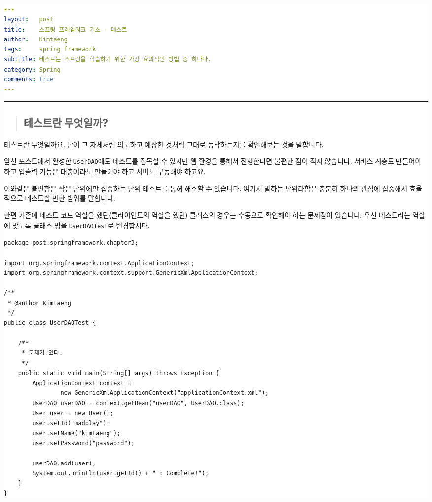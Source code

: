 ```yaml
---
layout:   post
title:    스프링 프레임워크 기초 - 테스트
author:   Kimtaeng
tags: 	  spring framework 
subtitle: 테스트는 스프링을 학습하기 위한 가장 효과적인 방법 중 하나다.
category: Spring
comments: true
---
```


<hr/>

> ## 테스트란 무엇일까?

테스트란 무엇일까요.
단어 그 자체처럼 의도하고 예상한 것처럼 그대로 동작하는지를 확인해보는 것을 말합니다.

앞선 포스트에서 완성한 ```UserDAO```에도 테스트를 접목할 수 있지만 웹 환경을 통해서 진행한다면
불편한 점이 적지 않습니다. 서비스 계층도 만들어야 하고 입출력 기능은 대충이라도 만들어야 하고
서버도 구동해야 하고요.

이와같은 불편함은 작은 단위에만 집중하는 단위 테스트를 통해 해소할 수 있습니다.
여기서 말하는 단위라함은 충분히 하나의 관심에 집중해서 효율적으로 테스트할 만한 범위를 말합니다.

한편 기존에 테스트 코드 역할을 했던(클라이언트의 역할을 했던) 클래스의 경우는 수동으로 확인해야 하는 문제점이 있습니다.
우선 테스트라는 역할에 맞도록 클래스 명을 ```UserDAOTest```로 변경합시다.

<pre class="line-numbers"><code class="language-java" data-start="1">package post.springframework.chapter3;

import org.springframework.context.ApplicationContext;
import org.springframework.context.support.GenericXmlApplicationContext;

/**
 * @author Kimtaeng
 */
public class UserDAOTest {

    /**
     * 문제가 있다.
     */
    public static void main(String[] args) throws Exception {
        ApplicationContext context =
                new GenericXmlApplicationContext("applicationContext.xml");
        UserDAO userDAO = context.getBean("userDAO", UserDAO.class);
        User user = new User();
        user.setId("madplay");
        user.setName("kimtaeng");
        user.setPassword("password");

        userDAO.add(user);
        System.out.println(user.getId() + " : Complete!");
    }
}
</code></pre>
